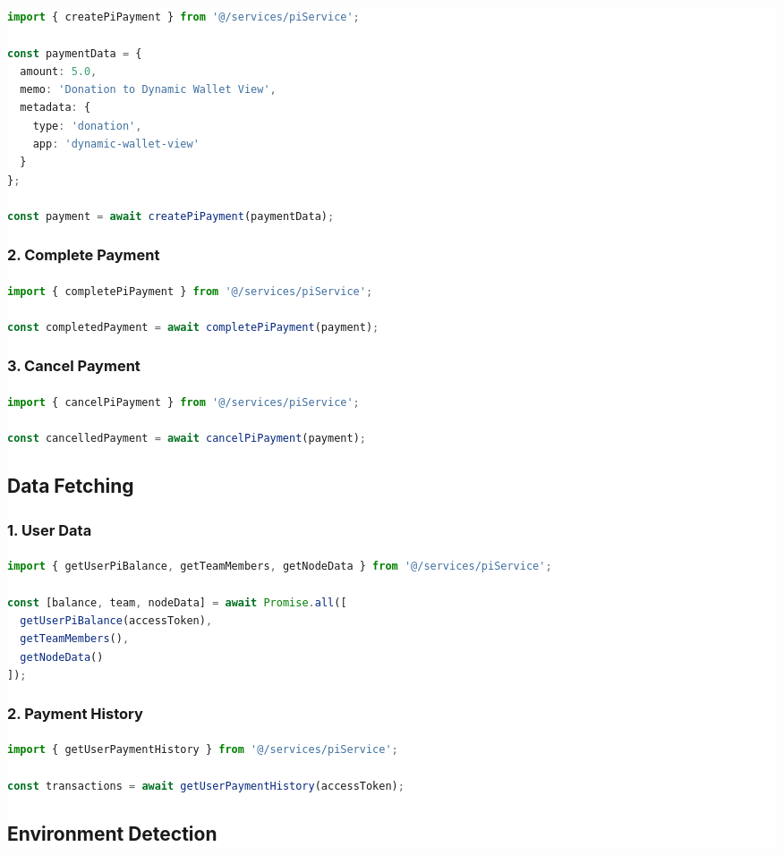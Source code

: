 ```typescript
import { createPiPayment } from '@/services/piService';

const paymentData = {
  amount: 5.0,
  memo: 'Donation to Dynamic Wallet View',
  metadata: {
    type: 'donation',
    app: 'dynamic-wallet-view'
  }
};

const payment = await createPiPayment(paymentData);
```

### 2. Complete Payment

```typescript
import { completePiPayment } from '@/services/piService';

const completedPayment = await completePiPayment(payment);
```

### 3. Cancel Payment

```typescript
import { cancelPiPayment } from '@/services/piService';

const cancelledPayment = await cancelPiPayment(payment);
```

## Data Fetching

### 1. User Data

```typescript
import { getUserPiBalance, getTeamMembers, getNodeData } from '@/services/piService';

const [balance, team, nodeData] = await Promise.all([
  getUserPiBalance(accessToken),
  getTeamMembers(),
  getNodeData()
]);
```

### 2. Payment History

```typescript
import { getUserPaymentHistory } from '@/services/piService';

const transactions = await getUserPaymentHistory(accessToken);
```

## Environment Detection
